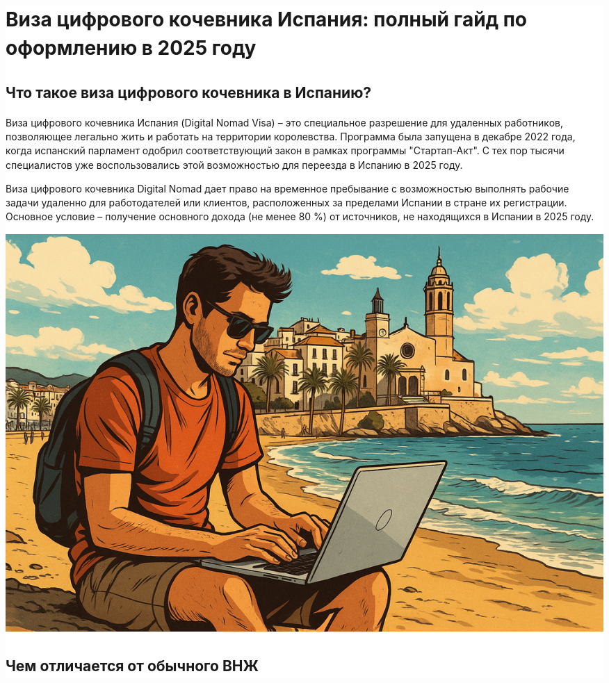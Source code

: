 # Виза цифрового кочевника Испания: полный гайд по оформлению в 2025 году

## Что такое виза цифрового кочевника в Испанию?

Виза цифрового кочевника Испания (Digital Nomad Visa) – это специальное разрешение для удаленных работников, позволяющее легально жить и работать на территории королевства. Программа была запущена в декабре 2022 года, когда испанский парламент одобрил соответствующий закон в рамках программы "Стартап-Акт". С тех пор тысячи специалистов уже воспользовались этой возможностью для переезда в Испанию в 2025 году.

Виза цифрового кочевника Digital Nomad дает право на временное пребывание с возможностью выполнять рабочие задачи удаленно для работодателей или клиентов, расположенных за пределами Испании в стране их регистрации. Основное условие – получение основного дохода (не менее 80 %) от источников, не находящихся в Испании в 2025 году.

![Жизнь цифрового кочевника на пляже](https://raw.githubusercontent.com/dmitrysheynkman/digital_nomad_Spain/main/digital_nomad_beach.png)


## Чем отличается от обычного ВНЖ
